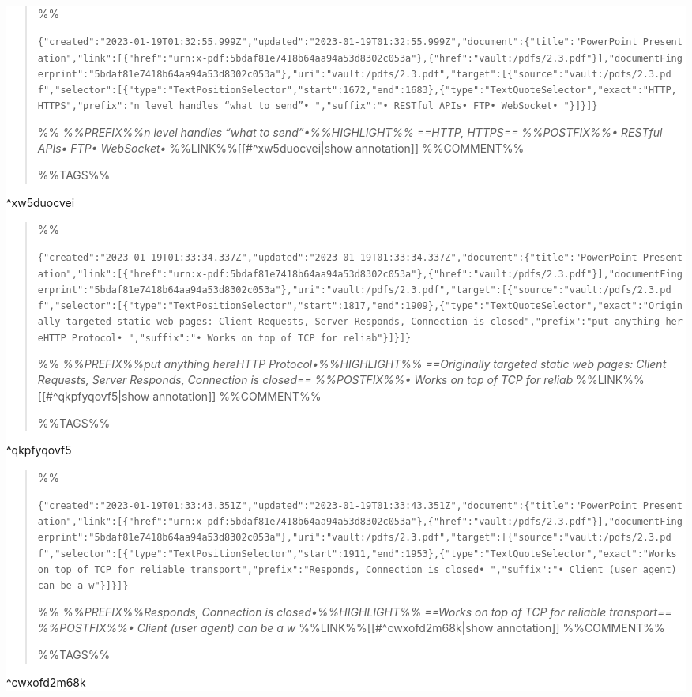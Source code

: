 
>%%
>```annotation-json
>{"created":"2023-01-19T01:32:55.999Z","updated":"2023-01-19T01:32:55.999Z","document":{"title":"PowerPoint Presentation","link":[{"href":"urn:x-pdf:5bdaf81e7418b64aa94a53d8302c053a"},{"href":"vault:/pdfs/2.3.pdf"}],"documentFingerprint":"5bdaf81e7418b64aa94a53d8302c053a"},"uri":"vault:/pdfs/2.3.pdf","target":[{"source":"vault:/pdfs/2.3.pdf","selector":[{"type":"TextPositionSelector","start":1672,"end":1683},{"type":"TextQuoteSelector","exact":"HTTP, HTTPS","prefix":"n level handles “what to send”• ","suffix":"• RESTful APIs• FTP• WebSocket• "}]}]}
>```
>%%
>*%%PREFIX%%n level handles “what to send”•%%HIGHLIGHT%% ==HTTP, HTTPS== %%POSTFIX%%• RESTful APIs• FTP• WebSocket•*
>%%LINK%%[[#^xw5duocvei|show annotation]]
>%%COMMENT%%
>
>%%TAGS%%
>
^xw5duocvei


>%%
>```annotation-json
>{"created":"2023-01-19T01:33:34.337Z","updated":"2023-01-19T01:33:34.337Z","document":{"title":"PowerPoint Presentation","link":[{"href":"urn:x-pdf:5bdaf81e7418b64aa94a53d8302c053a"},{"href":"vault:/pdfs/2.3.pdf"}],"documentFingerprint":"5bdaf81e7418b64aa94a53d8302c053a"},"uri":"vault:/pdfs/2.3.pdf","target":[{"source":"vault:/pdfs/2.3.pdf","selector":[{"type":"TextPositionSelector","start":1817,"end":1909},{"type":"TextQuoteSelector","exact":"Originally targeted static web pages: Client Requests, Server Responds, Connection is closed","prefix":"put anything hereHTTP Protocol• ","suffix":"• Works on top of TCP for reliab"}]}]}
>```
>%%
>*%%PREFIX%%put anything hereHTTP Protocol•%%HIGHLIGHT%% ==Originally targeted static web pages: Client Requests, Server Responds, Connection is closed== %%POSTFIX%%• Works on top of TCP for reliab*
>%%LINK%%[[#^qkpfyqovf5|show annotation]]
>%%COMMENT%%
>
>%%TAGS%%
>
^qkpfyqovf5


>%%
>```annotation-json
>{"created":"2023-01-19T01:33:43.351Z","updated":"2023-01-19T01:33:43.351Z","document":{"title":"PowerPoint Presentation","link":[{"href":"urn:x-pdf:5bdaf81e7418b64aa94a53d8302c053a"},{"href":"vault:/pdfs/2.3.pdf"}],"documentFingerprint":"5bdaf81e7418b64aa94a53d8302c053a"},"uri":"vault:/pdfs/2.3.pdf","target":[{"source":"vault:/pdfs/2.3.pdf","selector":[{"type":"TextPositionSelector","start":1911,"end":1953},{"type":"TextQuoteSelector","exact":"Works on top of TCP for reliable transport","prefix":"Responds, Connection is closed• ","suffix":"• Client (user agent) can be a w"}]}]}
>```
>%%
>*%%PREFIX%%Responds, Connection is closed•%%HIGHLIGHT%% ==Works on top of TCP for reliable transport== %%POSTFIX%%• Client (user agent) can be a w*
>%%LINK%%[[#^cwxofd2m68k|show annotation]]
>%%COMMENT%%
>
>%%TAGS%%
>
^cwxofd2m68k
